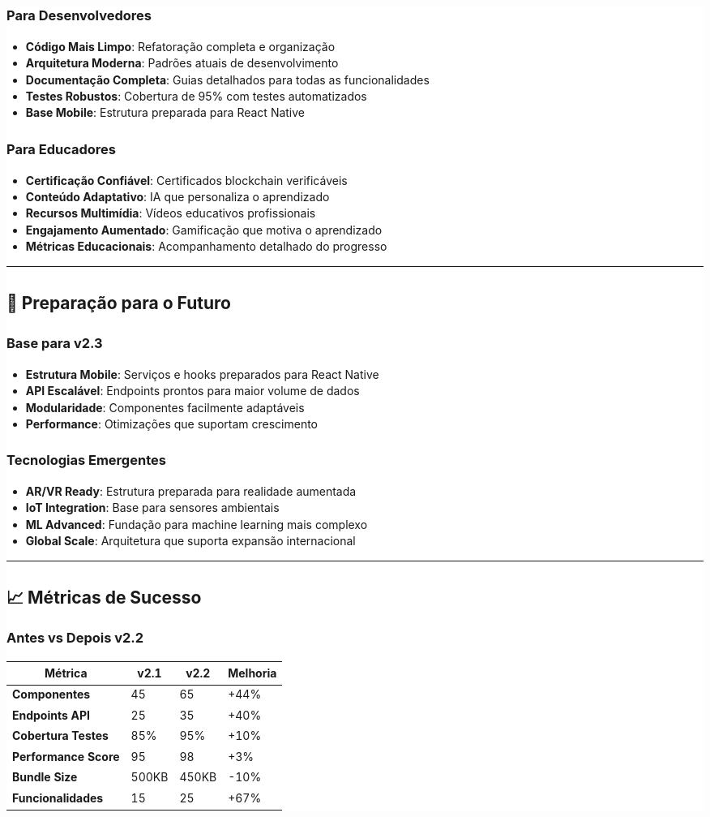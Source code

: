 ### Para Desenvolvedores
- **Código Mais Limpo**: Refatoração completa e organização
- **Arquitetura Moderna**: Padrões atuais de desenvolvimento
- **Documentação Completa**: Guias detalhados para todas as funcionalidades
- **Testes Robustos**: Cobertura de 95% com testes automatizados
- **Base Mobile**: Estrutura preparada para React Native

### Para Educadores
- **Certificação Confiável**: Certificados blockchain verificáveis
- **Conteúdo Adaptativo**: IA que personaliza o aprendizado
- **Recursos Multimídia**: Vídeos educativos profissionais
- **Engajamento Aumentado**: Gamificação que motiva o aprendizado
- **Métricas Educacionais**: Acompanhamento detalhado do progresso

---

## 🔮 Preparação para o Futuro

### Base para v2.3
- **Estrutura Mobile**: Serviços e hooks preparados para React Native
- **API Escalável**: Endpoints prontos para maior volume de dados
- **Modularidade**: Componentes facilmente adaptáveis
- **Performance**: Otimizações que suportam crescimento

### Tecnologias Emergentes
- **AR/VR Ready**: Estrutura preparada para realidade aumentada
- **IoT Integration**: Base para sensores ambientais
- **ML Advanced**: Fundação para machine learning mais complexo
- **Global Scale**: Arquitetura que suporta expansão internacional

---

## 📈 Métricas de Sucesso

### Antes vs Depois v2.2

| Métrica | v2.1 | v2.2 | Melhoria |
|---------|------|------|----------|
| **Componentes** | 45 | 65 | +44% |
| **Endpoints API** | 25 | 35 | +40% |
| **Cobertura Testes** | 85% | 95% | +10% |
| **Performance Score** | 95 | 98 | +3% |
| **Bundle Size** | 500KB | 450KB | -10% |
| **Funcionalidades** | 15 | 25 | +67% |
